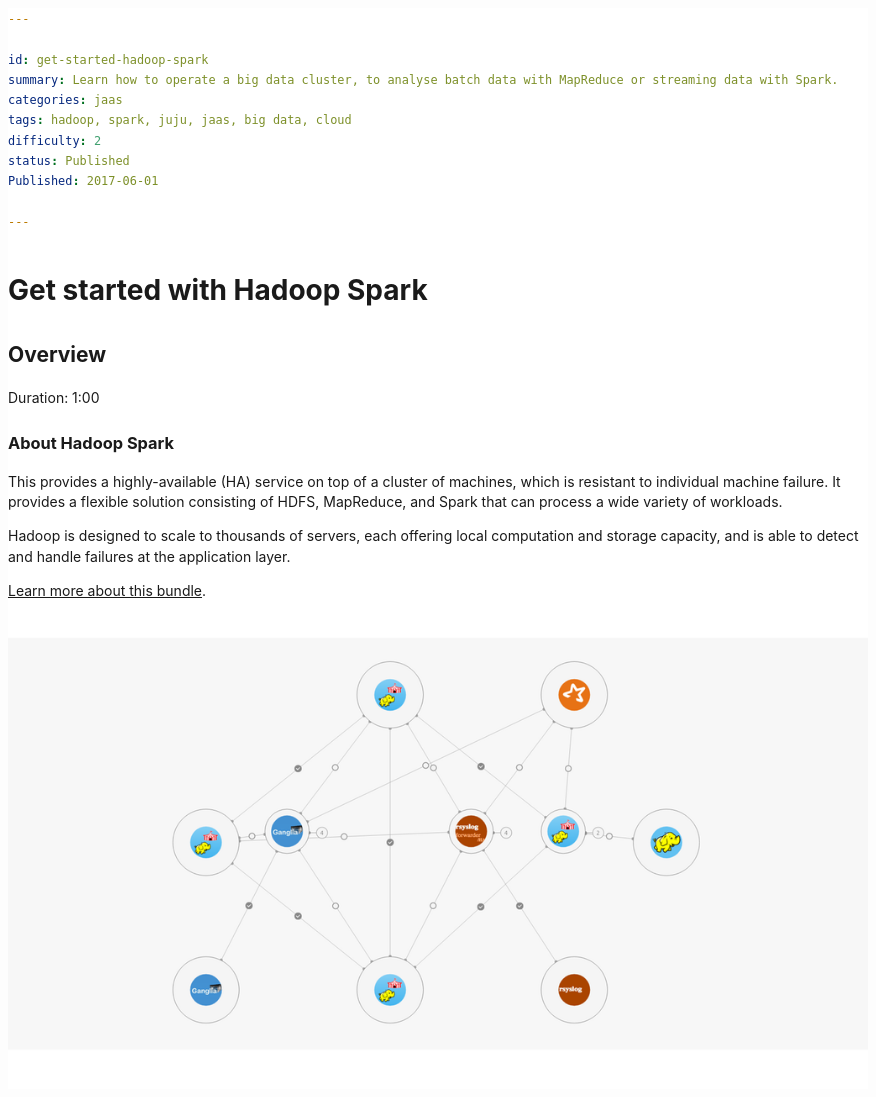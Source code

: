 ```yaml
---

id: get-started-hadoop-spark
summary: Learn how to operate a big data cluster, to analyse batch data with MapReduce or streaming data with Spark.
categories: jaas
tags: hadoop, spark, juju, jaas, big data, cloud
difficulty: 2
status: Published
Published: 2017-06-01

---
```


# Get started with Hadoop Spark

## Overview
Duration: 1:00


### About Hadoop Spark

This provides a highly-available (HA) service on top of a cluster of machines, which is resistant to individual machine failure. It provides a flexible solution consisting of HDFS, MapReduce, and Spark that can process a wide variety of workloads.

Hadoop is designed to scale to thousands of servers, each offering local computation and storage capacity, and is able to detect and handle failures at the application layer.

[Learn more about this bundle](https://jujucharms.com/hadoop-spark/).

![Hadoop Spark bundle](./images/hadoop-spark-bundle.png)

